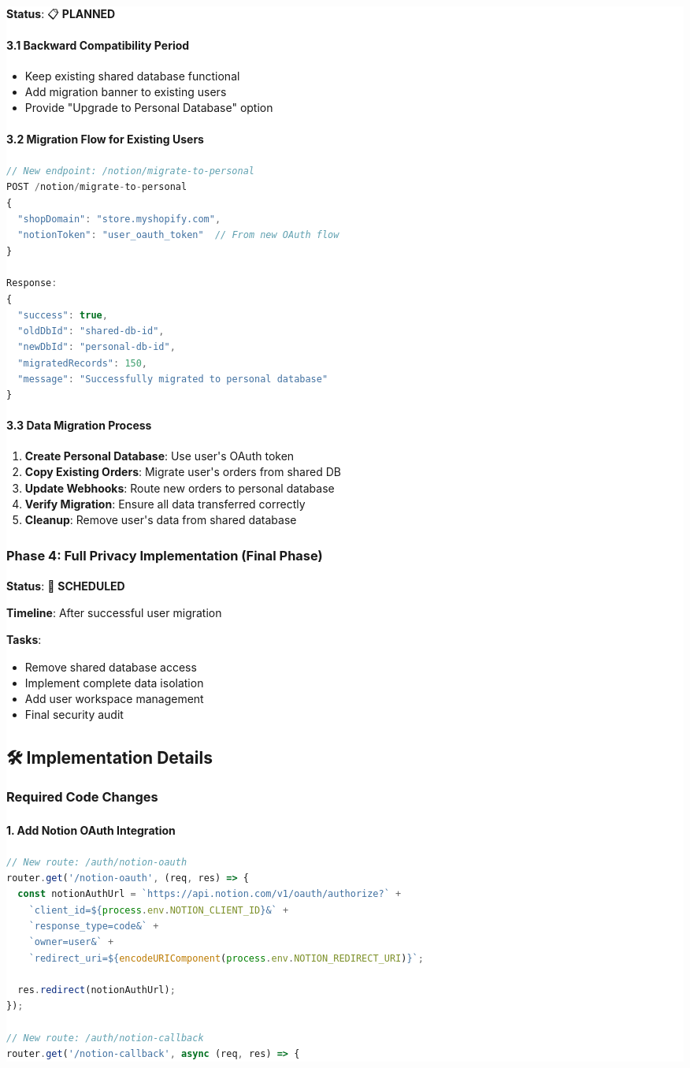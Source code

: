 **Status**: 📋 **PLANNED**

#### **3.1 Backward Compatibility Period**
- Keep existing shared database functional
- Add migration banner to existing users
- Provide "Upgrade to Personal Database" option

#### **3.2 Migration Flow for Existing Users**

```typescript
// New endpoint: /notion/migrate-to-personal
POST /notion/migrate-to-personal
{
  "shopDomain": "store.myshopify.com",
  "notionToken": "user_oauth_token"  // From new OAuth flow
}

Response:
{
  "success": true,
  "oldDbId": "shared-db-id",
  "newDbId": "personal-db-id",
  "migratedRecords": 150,
  "message": "Successfully migrated to personal database"
}
```

#### **3.3 Data Migration Process**
1. **Create Personal Database**: Use user's OAuth token
2. **Copy Existing Orders**: Migrate user's orders from shared DB
3. **Update Webhooks**: Route new orders to personal database
4. **Verify Migration**: Ensure all data transferred correctly
5. **Cleanup**: Remove user's data from shared database

### **Phase 4: Full Privacy Implementation** (Final Phase)

**Status**: 📅 **SCHEDULED**

**Timeline**: After successful user migration

**Tasks**:
- Remove shared database access
- Implement complete data isolation
- Add user workspace management
- Final security audit

## 🛠️ **Implementation Details**

### **Required Code Changes**

#### **1. Add Notion OAuth Integration**
```typescript
// New route: /auth/notion-oauth
router.get('/notion-oauth', (req, res) => {
  const notionAuthUrl = `https://api.notion.com/v1/oauth/authorize?` +
    `client_id=${process.env.NOTION_CLIENT_ID}&` +
    `response_type=code&` +
    `owner=user&` +
    `redirect_uri=${encodeURIComponent(process.env.NOTION_REDIRECT_URI)}`;
    
  res.redirect(notionAuthUrl);
});

// New route: /auth/notion-callback  
router.get('/notion-callback', async (req, res) => {
```